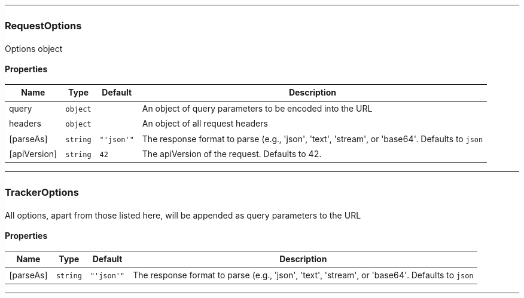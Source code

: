 
* * *

### RequestOptions

Options object


**Properties**

| Name | Type | Default | Description |
| --- | --- | --- | --- |
| query | <code>object</code> |  | An object of query parameters to be encoded into the URL |
| headers | <code>object</code> |  | An object of all request headers |
| [parseAs] | <code>string</code> | <code>&quot;&#x27;json&#x27;&quot;</code> | The response format to parse (e.g., 'json', 'text', 'stream', or 'base64'. Defaults to `json` |
| [apiVersion] | <code>string</code> | <code>42</code> | The apiVersion of the request. Defaults to 42. |


* * *

### TrackerOptions

All options, apart from those listed here, will be appended as query parameters to the URL


**Properties**

| Name | Type | Default | Description |
| --- | --- | --- | --- |
| [parseAs] | <code>string</code> | <code>&quot;&#x27;json&#x27;&quot;</code> | The response format to parse (e.g., 'json', 'text', 'stream', or 'base64'. Defaults to `json` |


* * *


